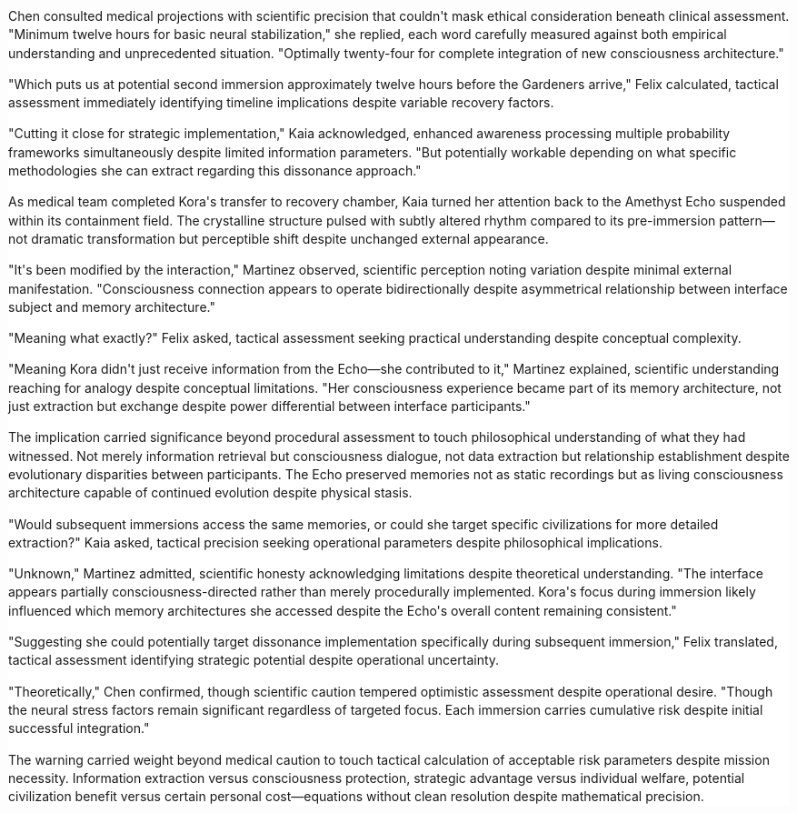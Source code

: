 Chen consulted medical projections with scientific precision that couldn't mask ethical consideration beneath clinical assessment. "Minimum twelve hours for basic neural stabilization," she replied, each word carefully measured against both empirical understanding and unprecedented situation. "Optimally twenty-four for complete integration of new consciousness architecture."

"Which puts us at potential second immersion approximately twelve hours before the Gardeners arrive," Felix calculated, tactical assessment immediately identifying timeline implications despite variable recovery factors.

"Cutting it close for strategic implementation," Kaia acknowledged, enhanced awareness processing multiple probability frameworks simultaneously despite limited information parameters. "But potentially workable depending on what specific methodologies she can extract regarding this dissonance approach."

As medical team completed Kora's transfer to recovery chamber, Kaia turned her attention back to the Amethyst Echo suspended within its containment field. The crystalline structure pulsed with subtly altered rhythm compared to its pre-immersion pattern—not dramatic transformation but perceptible shift despite unchanged external appearance.

"It's been modified by the interaction," Martinez observed, scientific perception noting variation despite minimal external manifestation. "Consciousness connection appears to operate bidirectionally despite asymmetrical relationship between interface subject and memory architecture."

"Meaning what exactly?" Felix asked, tactical assessment seeking practical understanding despite conceptual complexity.

"Meaning Kora didn't just receive information from the Echo—she contributed to it," Martinez explained, scientific understanding reaching for analogy despite conceptual limitations. "Her consciousness experience became part of its memory architecture, not just extraction but exchange despite power differential between interface participants."

The implication carried significance beyond procedural assessment to touch philosophical understanding of what they had witnessed. Not merely information retrieval but consciousness dialogue, not data extraction but relationship establishment despite evolutionary disparities between participants. The Echo preserved memories not as static recordings but as living consciousness architecture capable of continued evolution despite physical stasis.

"Would subsequent immersions access the same memories, or could she target specific civilizations for more detailed extraction?" Kaia asked, tactical precision seeking operational parameters despite philosophical implications.

"Unknown," Martinez admitted, scientific honesty acknowledging limitations despite theoretical understanding. "The interface appears partially consciousness-directed rather than merely procedurally implemented. Kora's focus during immersion likely influenced which memory architectures she accessed despite the Echo's overall content remaining consistent."

"Suggesting she could potentially target dissonance implementation specifically during subsequent immersion," Felix translated, tactical assessment identifying strategic potential despite operational uncertainty.

"Theoretically," Chen confirmed, though scientific caution tempered optimistic assessment despite operational desire. "Though the neural stress factors remain significant regardless of targeted focus. Each immersion carries cumulative risk despite initial successful integration."

The warning carried weight beyond medical caution to touch tactical calculation of acceptable risk parameters despite mission necessity. Information extraction versus consciousness protection, strategic advantage versus individual welfare, potential civilization benefit versus certain personal cost—equations without clean resolution despite mathematical precision.
